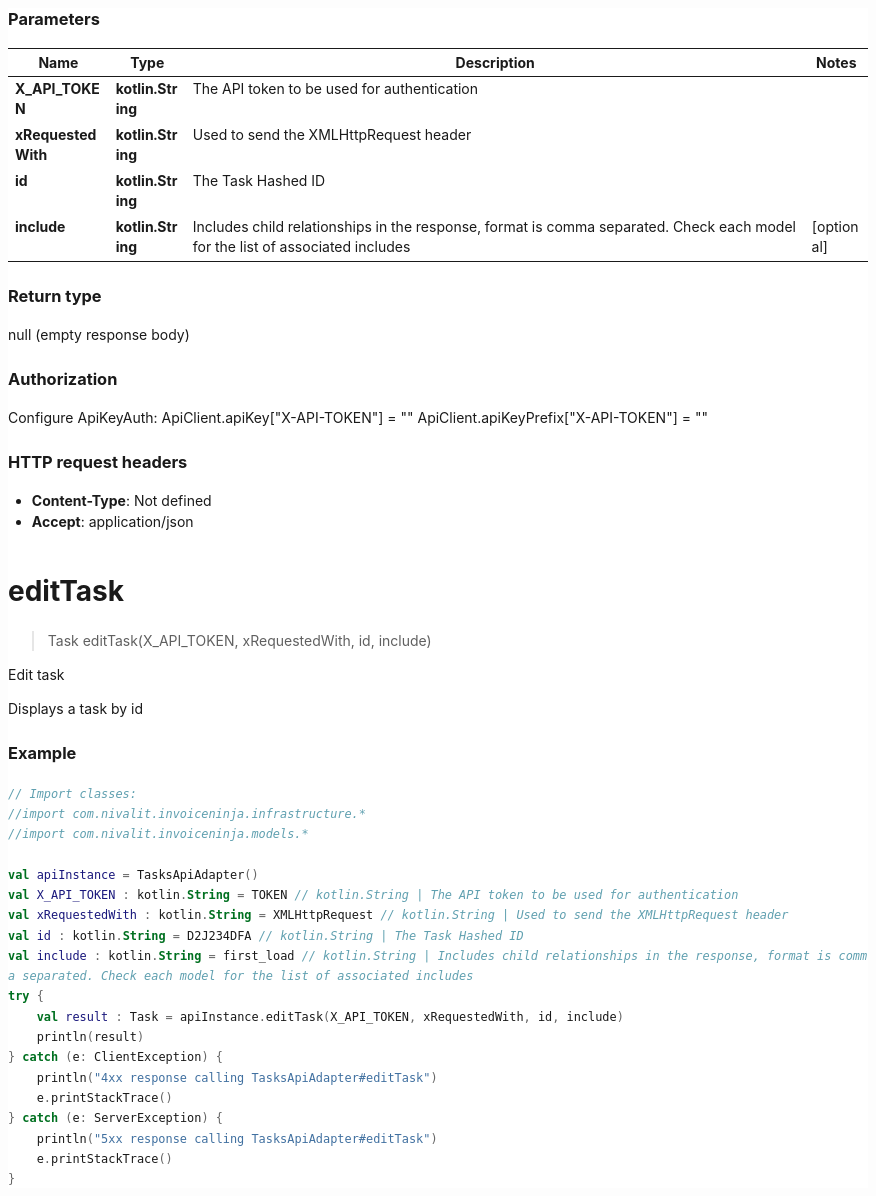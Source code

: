 ### Parameters

Name | Type | Description  | Notes
------------- | ------------- | ------------- | -------------
 **X_API_TOKEN** | **kotlin.String**| The API token to be used for authentication |
 **xRequestedWith** | **kotlin.String**| Used to send the XMLHttpRequest header |
 **id** | **kotlin.String**| The Task Hashed ID |
 **include** | **kotlin.String**| Includes child relationships in the response, format is comma separated. Check each model for the list of associated includes | [optional]

### Return type

null (empty response body)

### Authorization


Configure ApiKeyAuth:
    ApiClient.apiKey["X-API-TOKEN"] = ""
    ApiClient.apiKeyPrefix["X-API-TOKEN"] = ""

### HTTP request headers

 - **Content-Type**: Not defined
 - **Accept**: application/json

<a name="editTask"></a>
# **editTask**
> Task editTask(X_API_TOKEN, xRequestedWith, id, include)

Edit task

Displays a task by id

### Example
```kotlin
// Import classes:
//import com.nivalit.invoiceninja.infrastructure.*
//import com.nivalit.invoiceninja.models.*

val apiInstance = TasksApiAdapter()
val X_API_TOKEN : kotlin.String = TOKEN // kotlin.String | The API token to be used for authentication
val xRequestedWith : kotlin.String = XMLHttpRequest // kotlin.String | Used to send the XMLHttpRequest header
val id : kotlin.String = D2J234DFA // kotlin.String | The Task Hashed ID
val include : kotlin.String = first_load // kotlin.String | Includes child relationships in the response, format is comma separated. Check each model for the list of associated includes
try {
    val result : Task = apiInstance.editTask(X_API_TOKEN, xRequestedWith, id, include)
    println(result)
} catch (e: ClientException) {
    println("4xx response calling TasksApiAdapter#editTask")
    e.printStackTrace()
} catch (e: ServerException) {
    println("5xx response calling TasksApiAdapter#editTask")
    e.printStackTrace()
}
```
